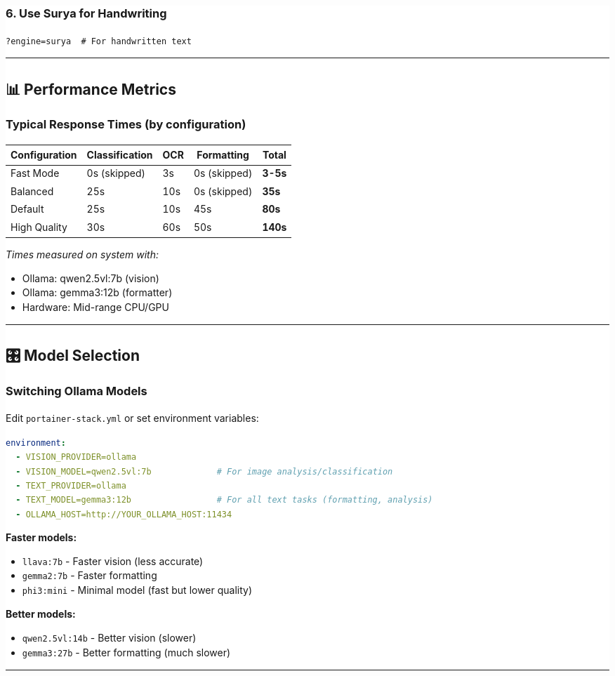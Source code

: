 ### 6. Use Surya for Handwriting
```
?engine=surya  # For handwritten text
```

---

## 📊 Performance Metrics

### Typical Response Times (by configuration)

| Configuration | Classification | OCR | Formatting | Total |
|---------------|----------------|-----|------------|-------|
| Fast Mode | 0s (skipped) | 3s | 0s (skipped) | **3-5s** |
| Balanced | 25s | 10s | 0s (skipped) | **35s** |
| Default | 25s | 10s | 45s | **80s** |
| High Quality | 30s | 60s | 50s | **140s** |

*Times measured on system with:*
- Ollama: qwen2.5vl:7b (vision)
- Ollama: gemma3:12b (formatter)
- Hardware: Mid-range CPU/GPU

---

## 🎛️ Model Selection

### Switching Ollama Models

Edit `portainer-stack.yml` or set environment variables:

```yaml
environment:
  - VISION_PROVIDER=ollama
  - VISION_MODEL=qwen2.5vl:7b             # For image analysis/classification
  - TEXT_PROVIDER=ollama
  - TEXT_MODEL=gemma3:12b                 # For all text tasks (formatting, analysis)
  - OLLAMA_HOST=http://YOUR_OLLAMA_HOST:11434
```

**Faster models:**
- `llava:7b` - Faster vision (less accurate)
- `gemma2:7b` - Faster formatting
- `phi3:mini` - Minimal model (fast but lower quality)

**Better models:**
- `qwen2.5vl:14b` - Better vision (slower)
- `gemma3:27b` - Better formatting (much slower)

---

